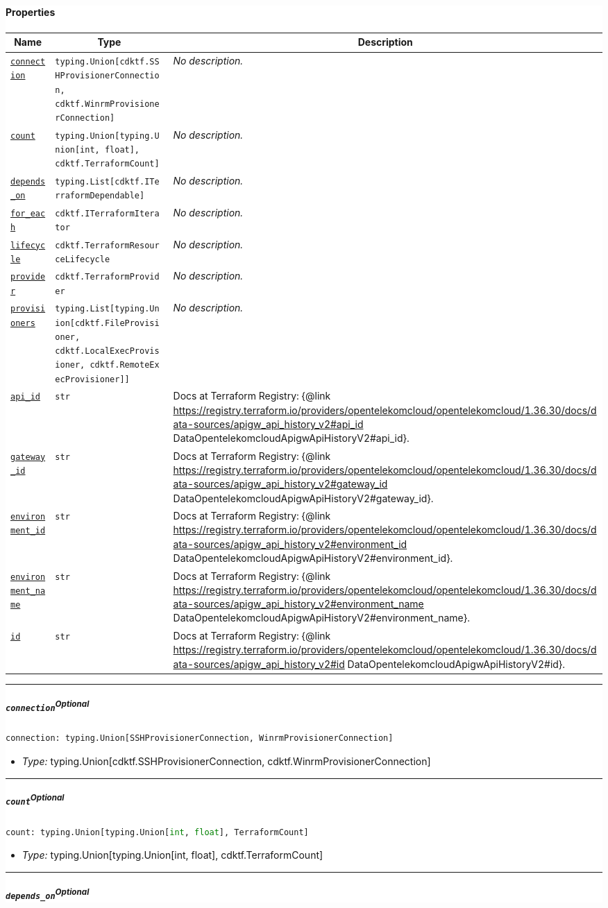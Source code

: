 #### Properties <a name="Properties" id="Properties"></a>

| **Name** | **Type** | **Description** |
| --- | --- | --- |
| <code><a href="#@cdktf/provider-opentelekomcloud.dataOpentelekomcloudApigwApiHistoryV2.DataOpentelekomcloudApigwApiHistoryV2Config.property.connection">connection</a></code> | <code>typing.Union[cdktf.SSHProvisionerConnection, cdktf.WinrmProvisionerConnection]</code> | *No description.* |
| <code><a href="#@cdktf/provider-opentelekomcloud.dataOpentelekomcloudApigwApiHistoryV2.DataOpentelekomcloudApigwApiHistoryV2Config.property.count">count</a></code> | <code>typing.Union[typing.Union[int, float], cdktf.TerraformCount]</code> | *No description.* |
| <code><a href="#@cdktf/provider-opentelekomcloud.dataOpentelekomcloudApigwApiHistoryV2.DataOpentelekomcloudApigwApiHistoryV2Config.property.dependsOn">depends_on</a></code> | <code>typing.List[cdktf.ITerraformDependable]</code> | *No description.* |
| <code><a href="#@cdktf/provider-opentelekomcloud.dataOpentelekomcloudApigwApiHistoryV2.DataOpentelekomcloudApigwApiHistoryV2Config.property.forEach">for_each</a></code> | <code>cdktf.ITerraformIterator</code> | *No description.* |
| <code><a href="#@cdktf/provider-opentelekomcloud.dataOpentelekomcloudApigwApiHistoryV2.DataOpentelekomcloudApigwApiHistoryV2Config.property.lifecycle">lifecycle</a></code> | <code>cdktf.TerraformResourceLifecycle</code> | *No description.* |
| <code><a href="#@cdktf/provider-opentelekomcloud.dataOpentelekomcloudApigwApiHistoryV2.DataOpentelekomcloudApigwApiHistoryV2Config.property.provider">provider</a></code> | <code>cdktf.TerraformProvider</code> | *No description.* |
| <code><a href="#@cdktf/provider-opentelekomcloud.dataOpentelekomcloudApigwApiHistoryV2.DataOpentelekomcloudApigwApiHistoryV2Config.property.provisioners">provisioners</a></code> | <code>typing.List[typing.Union[cdktf.FileProvisioner, cdktf.LocalExecProvisioner, cdktf.RemoteExecProvisioner]]</code> | *No description.* |
| <code><a href="#@cdktf/provider-opentelekomcloud.dataOpentelekomcloudApigwApiHistoryV2.DataOpentelekomcloudApigwApiHistoryV2Config.property.apiId">api_id</a></code> | <code>str</code> | Docs at Terraform Registry: {@link https://registry.terraform.io/providers/opentelekomcloud/opentelekomcloud/1.36.30/docs/data-sources/apigw_api_history_v2#api_id DataOpentelekomcloudApigwApiHistoryV2#api_id}. |
| <code><a href="#@cdktf/provider-opentelekomcloud.dataOpentelekomcloudApigwApiHistoryV2.DataOpentelekomcloudApigwApiHistoryV2Config.property.gatewayId">gateway_id</a></code> | <code>str</code> | Docs at Terraform Registry: {@link https://registry.terraform.io/providers/opentelekomcloud/opentelekomcloud/1.36.30/docs/data-sources/apigw_api_history_v2#gateway_id DataOpentelekomcloudApigwApiHistoryV2#gateway_id}. |
| <code><a href="#@cdktf/provider-opentelekomcloud.dataOpentelekomcloudApigwApiHistoryV2.DataOpentelekomcloudApigwApiHistoryV2Config.property.environmentId">environment_id</a></code> | <code>str</code> | Docs at Terraform Registry: {@link https://registry.terraform.io/providers/opentelekomcloud/opentelekomcloud/1.36.30/docs/data-sources/apigw_api_history_v2#environment_id DataOpentelekomcloudApigwApiHistoryV2#environment_id}. |
| <code><a href="#@cdktf/provider-opentelekomcloud.dataOpentelekomcloudApigwApiHistoryV2.DataOpentelekomcloudApigwApiHistoryV2Config.property.environmentName">environment_name</a></code> | <code>str</code> | Docs at Terraform Registry: {@link https://registry.terraform.io/providers/opentelekomcloud/opentelekomcloud/1.36.30/docs/data-sources/apigw_api_history_v2#environment_name DataOpentelekomcloudApigwApiHistoryV2#environment_name}. |
| <code><a href="#@cdktf/provider-opentelekomcloud.dataOpentelekomcloudApigwApiHistoryV2.DataOpentelekomcloudApigwApiHistoryV2Config.property.id">id</a></code> | <code>str</code> | Docs at Terraform Registry: {@link https://registry.terraform.io/providers/opentelekomcloud/opentelekomcloud/1.36.30/docs/data-sources/apigw_api_history_v2#id DataOpentelekomcloudApigwApiHistoryV2#id}. |

---

##### `connection`<sup>Optional</sup> <a name="connection" id="@cdktf/provider-opentelekomcloud.dataOpentelekomcloudApigwApiHistoryV2.DataOpentelekomcloudApigwApiHistoryV2Config.property.connection"></a>

```python
connection: typing.Union[SSHProvisionerConnection, WinrmProvisionerConnection]
```

- *Type:* typing.Union[cdktf.SSHProvisionerConnection, cdktf.WinrmProvisionerConnection]

---

##### `count`<sup>Optional</sup> <a name="count" id="@cdktf/provider-opentelekomcloud.dataOpentelekomcloudApigwApiHistoryV2.DataOpentelekomcloudApigwApiHistoryV2Config.property.count"></a>

```python
count: typing.Union[typing.Union[int, float], TerraformCount]
```

- *Type:* typing.Union[typing.Union[int, float], cdktf.TerraformCount]

---

##### `depends_on`<sup>Optional</sup> <a name="depends_on" id="@cdktf/provider-opentelekomcloud.dataOpentelekomcloudApigwApiHistoryV2.DataOpentelekomcloudApigwApiHistoryV2Config.property.dependsOn"></a>
